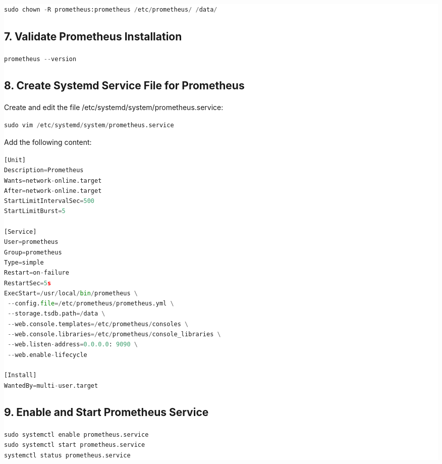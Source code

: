 
```python
sudo chown -R prometheus:prometheus /etc/prometheus/ /data/
```

## 7. Validate Prometheus Installation

```python
prometheus --version
```

## 8. Create Systemd Service File for Prometheus

Create and edit the file /etc/systemd/system/prometheus.service:

```python
sudo vim /etc/systemd/system/prometheus.service

```
Add the following content:

```python
[Unit]
Description=Prometheus
Wants=network-online.target
After=network-online.target
StartLimitIntervalSec=500
StartLimitBurst=5

[Service]
User=prometheus
Group=prometheus
Type=simple
Restart=on-failure
RestartSec=5s
ExecStart=/usr/local/bin/prometheus \
 --config.file=/etc/prometheus/prometheus.yml \
 --storage.tsdb.path=/data \
 --web.console.templates=/etc/prometheus/consoles \
 --web.console.libraries=/etc/prometheus/console_libraries \
 --web.listen-address=0.0.0.0: 9090 \
 --web.enable-lifecycle

[Install]
WantedBy=multi-user.target
```


## 9. Enable and Start Prometheus Service

```python
sudo systemctl enable prometheus.service
sudo systemctl start prometheus.service
systemctl status prometheus.service
```
